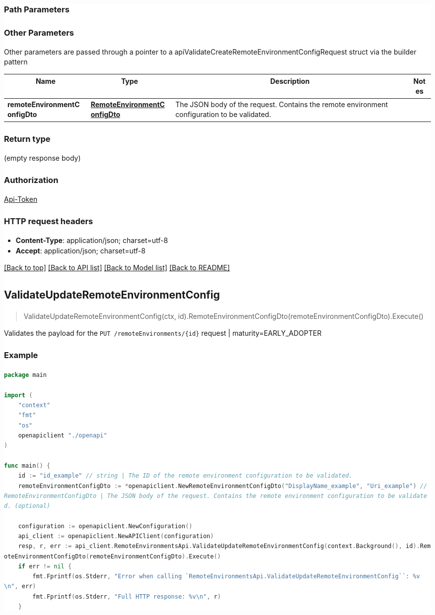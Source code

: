 ### Path Parameters



### Other Parameters

Other parameters are passed through a pointer to a apiValidateCreateRemoteEnvironmentConfigRequest struct via the builder pattern


Name | Type | Description  | Notes
------------- | ------------- | ------------- | -------------
 **remoteEnvironmentConfigDto** | [**RemoteEnvironmentConfigDto**](RemoteEnvironmentConfigDto.md) | The JSON body of the request. Contains the remote environment configuration to be validated. | 

### Return type

 (empty response body)

### Authorization

[Api-Token](../README.md#Api-Token)

### HTTP request headers

- **Content-Type**: application/json; charset=utf-8
- **Accept**: application/json; charset=utf-8

[[Back to top]](#) [[Back to API list]](../README.md#documentation-for-api-endpoints)
[[Back to Model list]](../README.md#documentation-for-models)
[[Back to README]](../README.md)


## ValidateUpdateRemoteEnvironmentConfig

> ValidateUpdateRemoteEnvironmentConfig(ctx, id).RemoteEnvironmentConfigDto(remoteEnvironmentConfigDto).Execute()

Validates the payload for the `PUT /remoteEnvironments/{id}` request | maturity=EARLY_ADOPTER

### Example

```go
package main

import (
    "context"
    "fmt"
    "os"
    openapiclient "./openapi"
)

func main() {
    id := "id_example" // string | The ID of the remote environment configuration to be validated.
    remoteEnvironmentConfigDto := *openapiclient.NewRemoteEnvironmentConfigDto("DisplayName_example", "Uri_example") // RemoteEnvironmentConfigDto | The JSON body of the request. Contains the remote environment configuration to be validated. (optional)

    configuration := openapiclient.NewConfiguration()
    api_client := openapiclient.NewAPIClient(configuration)
    resp, r, err := api_client.RemoteEnvironmentsApi.ValidateUpdateRemoteEnvironmentConfig(context.Background(), id).RemoteEnvironmentConfigDto(remoteEnvironmentConfigDto).Execute()
    if err != nil {
        fmt.Fprintf(os.Stderr, "Error when calling `RemoteEnvironmentsApi.ValidateUpdateRemoteEnvironmentConfig``: %v\n", err)
        fmt.Fprintf(os.Stderr, "Full HTTP response: %v\n", r)
    }
```